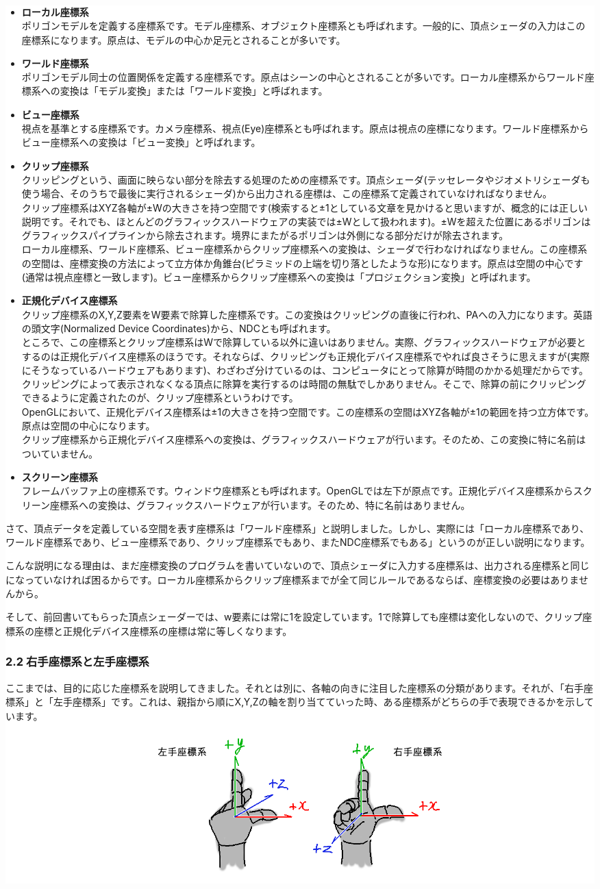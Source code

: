 * **ローカル座標系**<br>
ポリゴンモデルを定義する座標系です。モデル座標系、オブジェクト座標系とも呼ばれます。一般的に、頂点シェーダの入力はこの座標系になります。原点は、モデルの中心か足元とされることが多いです。

* **ワールド座標系**<br>
ポリゴンモデル同士の位置関係を定義する座標系です。原点はシーンの中心とされることが多いです。ローカル座標系からワールド座標系への変換は「モデル変換」または「ワールド変換」と呼ばれます。

* **ビュー座標系**<br>
視点を基準とする座標系です。カメラ座標系、視点(Eye)座標系とも呼ばれます。原点は視点の座標になります。ワールド座標系からビュー座標系への変換は「ビュー変換」と呼ばれます。

* **クリップ座標系**<br>
クリッピングという、画面に映らない部分を除去する処理のための座標系です。頂点シェーダ(テッセレータやジオメトリシェーダも使う場合、そのうちで最後に実行されるシェーダ)から出力される座標は、この座標系て定義されていなければなりません。<br>
クリップ座標系はXYZ各軸が±Wの大きさを持つ空間です(検索すると±1としている文章を見かけると思いますが、概念的には正しい説明です。それでも、ほとんどのグラフィックスハードウェアの実装では±Wとして扱われます)。±Wを超えた位置にあるポリゴンはグラフィックスパイプラインから除去されます。境界にまたがるポリゴンは外側になる部分だけが除去されます。<br>
ローカル座標系、ワールド座標系、ビュー座標系からクリップ座標系への変換は、シェーダで行わなければなりません。この座標系の空間は、座標変換の方法によって立方体か角錐台(ピラミッドの上端を切り落としたような形)になります。原点は空間の中心です(通常は視点座標と一致します)。ビュー座標系からクリップ座標系への変換は「プロジェクション変換」と呼ばれます。

* **正規化デバイス座標系**<br>
クリップ座標系のX,Y,Z要素をW要素で除算した座標系です。この変換はクリッピングの直後に行われ、PAへの入力になります。英語の頭文字(Normalized Device Coordinates)から、NDCとも呼ばれます。<br>
ところで、この座標系とクリップ座標系はWで除算している以外に違いはありません。実際、グラフィックスハードウェアが必要とするのは正規化デバイス座標系のほうです。それならば、クリッピングも正規化デバイス座標系でやれば良さそうに思えますが(実際にそうなっているハードウェアもあります)、わざわざ分けているのは、コンピュータにとって除算が時間のかかる処理だからです。<br>
クリッピングによって表示されなくなる頂点に除算を実行するのは時間の無駄でしかありません。そこで、除算の前にクリッピングできるように定義されたのが、クリップ座標系というわけです。<br>
OpenGLにおいて、正規化デバイス座標系は±1の大きさを持つ空間です。この座標系の空間はXYZ各軸が±1の範囲を持つ立方体です。原点は空間の中心になります。<br>
クリップ座標系から正規化デバイス座標系への変換は、グラフィックスハードウェアが行います。そのため、この変換に特に名前はついていません。

* **スクリーン座標系**<br>
フレームバッファ上の座標系です。ウィンドウ座標系とも呼ばれます。OpenGLでは左下が原点です。正規化デバイス座標系からスクリーン座標系への変換は、グラフィックスハードウェアが行います。そのため、特に名前はありません。

さて、頂点データを定義している空間を表す座標系は「ワールド座標系」と説明しました。しかし、実際には「ローカル座標系であり、ワールド座標系であり、ビュー座標系であり、クリップ座標系でもあり、またNDC座標系でもある」というのが正しい説明になります。

こんな説明になる理由は、まだ座標変換のプログラムを書いていないので、頂点シェーダに入力する座標系は、出力される座標系と同じになっていなければ困るからです。ローカル座標系からクリップ座標系までが全て同じルールであるならば、座標変換の必要はありませんから。

そして、前回書いてもらった頂点シェーダーでは、w要素には常に1を設定しています。1で除算しても座標は変化しないので、クリップ座標系の座標と正規化デバイス座標系の座標は常に等しくなります。

### 2.2 右手座標系と左手座標系

ここまでは、目的に応じた座標系を説明してきました。それとは別に、各軸の向きに注目した座標系の分類があります。それが、「右手座標系」と「左手座標系」です。これは、親指から順にX,Y,Zの軸を割り当てていった時、ある座標系がどちらの手で表現できるかを示しています。

<div style="text-align: center;width: 100%;">
<img src="images/03_handed_coordinates.png" style="width:50%; margin-left:auto; margin-right:auto"/>
</div>
